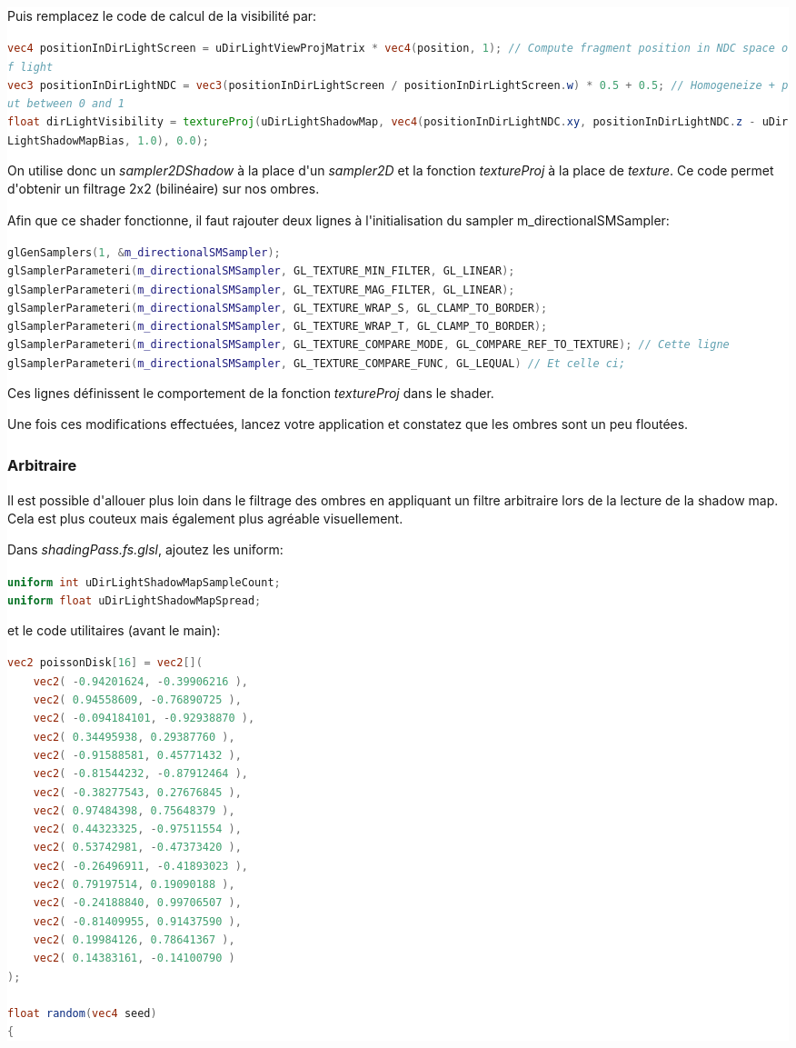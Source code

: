 Puis remplacez le code de calcul de la visibilité par:

```glsl
vec4 positionInDirLightScreen = uDirLightViewProjMatrix * vec4(position, 1); // Compute fragment position in NDC space of light
vec3 positionInDirLightNDC = vec3(positionInDirLightScreen / positionInDirLightScreen.w) * 0.5 + 0.5; // Homogeneize + put between 0 and 1
float dirLightVisibility = textureProj(uDirLightShadowMap, vec4(positionInDirLightNDC.xy, positionInDirLightNDC.z - uDirLightShadowMapBias, 1.0), 0.0);
```

On utilise donc un *sampler2DShadow* à la place d'un *sampler2D* et la fonction *textureProj* à la place de *texture*. Ce code permet d'obtenir un filtrage 2x2 (bilinéaire) sur nos ombres.

Afin que ce shader fonctionne, il faut rajouter deux lignes à l'initialisation du sampler m_directionalSMSampler:

```cpp
glGenSamplers(1, &m_directionalSMSampler);
glSamplerParameteri(m_directionalSMSampler, GL_TEXTURE_MIN_FILTER, GL_LINEAR);
glSamplerParameteri(m_directionalSMSampler, GL_TEXTURE_MAG_FILTER, GL_LINEAR);
glSamplerParameteri(m_directionalSMSampler, GL_TEXTURE_WRAP_S, GL_CLAMP_TO_BORDER);
glSamplerParameteri(m_directionalSMSampler, GL_TEXTURE_WRAP_T, GL_CLAMP_TO_BORDER);
glSamplerParameteri(m_directionalSMSampler, GL_TEXTURE_COMPARE_MODE, GL_COMPARE_REF_TO_TEXTURE); // Cette ligne
glSamplerParameteri(m_directionalSMSampler, GL_TEXTURE_COMPARE_FUNC, GL_LEQUAL) // Et celle ci;
```

Ces lignes définissent le comportement de la fonction *textureProj* dans le shader.

Une fois ces modifications effectuées, lancez votre application et constatez que les ombres sont un peu floutées.

### Arbitraire

Il est possible d'allouer plus loin dans le filtrage des ombres en appliquant un filtre arbitraire lors de la lecture de la shadow map. Cela est plus couteux mais également plus agréable visuellement.

Dans *shadingPass.fs.glsl*, ajoutez les uniform:

```glsl
uniform int uDirLightShadowMapSampleCount;
uniform float uDirLightShadowMapSpread;
```

et le code utilitaires (avant le main):

```glsl
vec2 poissonDisk[16] = vec2[](
    vec2( -0.94201624, -0.39906216 ),
    vec2( 0.94558609, -0.76890725 ),
    vec2( -0.094184101, -0.92938870 ),
    vec2( 0.34495938, 0.29387760 ),
    vec2( -0.91588581, 0.45771432 ),
    vec2( -0.81544232, -0.87912464 ),
    vec2( -0.38277543, 0.27676845 ),
    vec2( 0.97484398, 0.75648379 ),
    vec2( 0.44323325, -0.97511554 ),
    vec2( 0.53742981, -0.47373420 ),
    vec2( -0.26496911, -0.41893023 ),
    vec2( 0.79197514, 0.19090188 ),
    vec2( -0.24188840, 0.99706507 ),
    vec2( -0.81409955, 0.91437590 ),
    vec2( 0.19984126, 0.78641367 ),
    vec2( 0.14383161, -0.14100790 )
);

float random(vec4 seed)
{
```